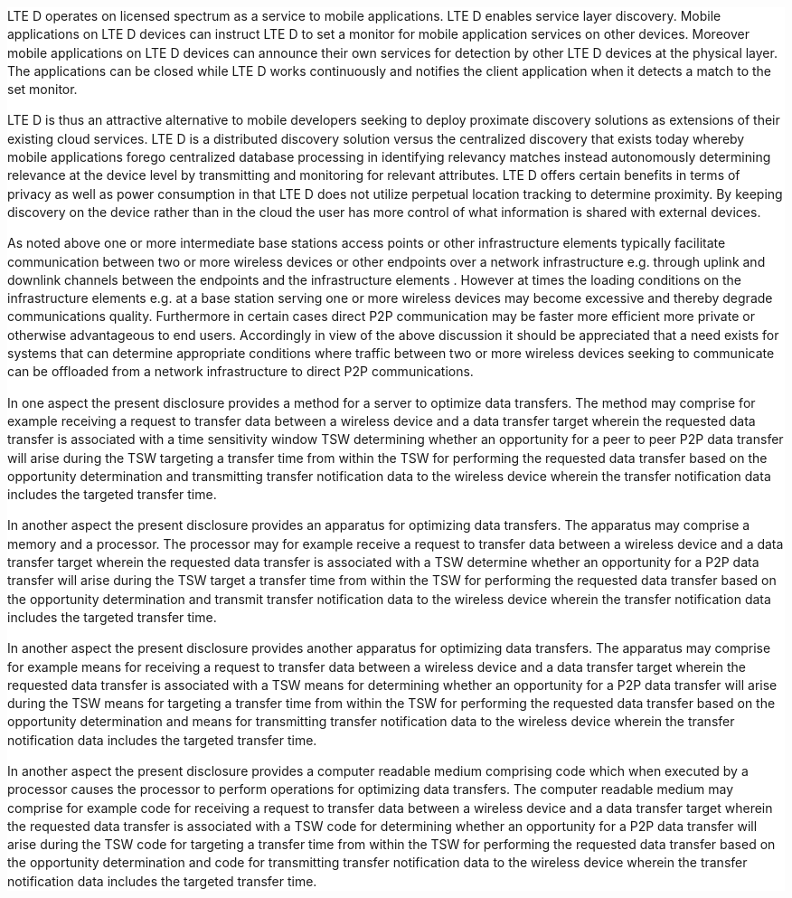 LTE D operates on licensed spectrum as a service to mobile applications. LTE D enables service layer discovery. Mobile applications on LTE D devices can instruct LTE D to set a monitor for mobile application services on other devices. Moreover mobile applications on LTE D devices can announce their own services for detection by other LTE D devices at the physical layer. The applications can be closed while LTE D works continuously and notifies the client application when it detects a match to the set monitor.

LTE D is thus an attractive alternative to mobile developers seeking to deploy proximate discovery solutions as extensions of their existing cloud services. LTE D is a distributed discovery solution versus the centralized discovery that exists today whereby mobile applications forego centralized database processing in identifying relevancy matches instead autonomously determining relevance at the device level by transmitting and monitoring for relevant attributes. LTE D offers certain benefits in terms of privacy as well as power consumption in that LTE D does not utilize perpetual location tracking to determine proximity. By keeping discovery on the device rather than in the cloud the user has more control of what information is shared with external devices.

As noted above one or more intermediate base stations access points or other infrastructure elements typically facilitate communication between two or more wireless devices or other endpoints over a network infrastructure e.g. through uplink and downlink channels between the endpoints and the infrastructure elements . However at times the loading conditions on the infrastructure elements e.g. at a base station serving one or more wireless devices may become excessive and thereby degrade communications quality. Furthermore in certain cases direct P2P communication may be faster more efficient more private or otherwise advantageous to end users. Accordingly in view of the above discussion it should be appreciated that a need exists for systems that can determine appropriate conditions where traffic between two or more wireless devices seeking to communicate can be offloaded from a network infrastructure to direct P2P communications.

In one aspect the present disclosure provides a method for a server to optimize data transfers. The method may comprise for example receiving a request to transfer data between a wireless device and a data transfer target wherein the requested data transfer is associated with a time sensitivity window TSW determining whether an opportunity for a peer to peer P2P data transfer will arise during the TSW targeting a transfer time from within the TSW for performing the requested data transfer based on the opportunity determination and transmitting transfer notification data to the wireless device wherein the transfer notification data includes the targeted transfer time.

In another aspect the present disclosure provides an apparatus for optimizing data transfers. The apparatus may comprise a memory and a processor. The processor may for example receive a request to transfer data between a wireless device and a data transfer target wherein the requested data transfer is associated with a TSW determine whether an opportunity for a P2P data transfer will arise during the TSW target a transfer time from within the TSW for performing the requested data transfer based on the opportunity determination and transmit transfer notification data to the wireless device wherein the transfer notification data includes the targeted transfer time.

In another aspect the present disclosure provides another apparatus for optimizing data transfers. The apparatus may comprise for example means for receiving a request to transfer data between a wireless device and a data transfer target wherein the requested data transfer is associated with a TSW means for determining whether an opportunity for a P2P data transfer will arise during the TSW means for targeting a transfer time from within the TSW for performing the requested data transfer based on the opportunity determination and means for transmitting transfer notification data to the wireless device wherein the transfer notification data includes the targeted transfer time.

In another aspect the present disclosure provides a computer readable medium comprising code which when executed by a processor causes the processor to perform operations for optimizing data transfers. The computer readable medium may comprise for example code for receiving a request to transfer data between a wireless device and a data transfer target wherein the requested data transfer is associated with a TSW code for determining whether an opportunity for a P2P data transfer will arise during the TSW code for targeting a transfer time from within the TSW for performing the requested data transfer based on the opportunity determination and code for transmitting transfer notification data to the wireless device wherein the transfer notification data includes the targeted transfer time.
